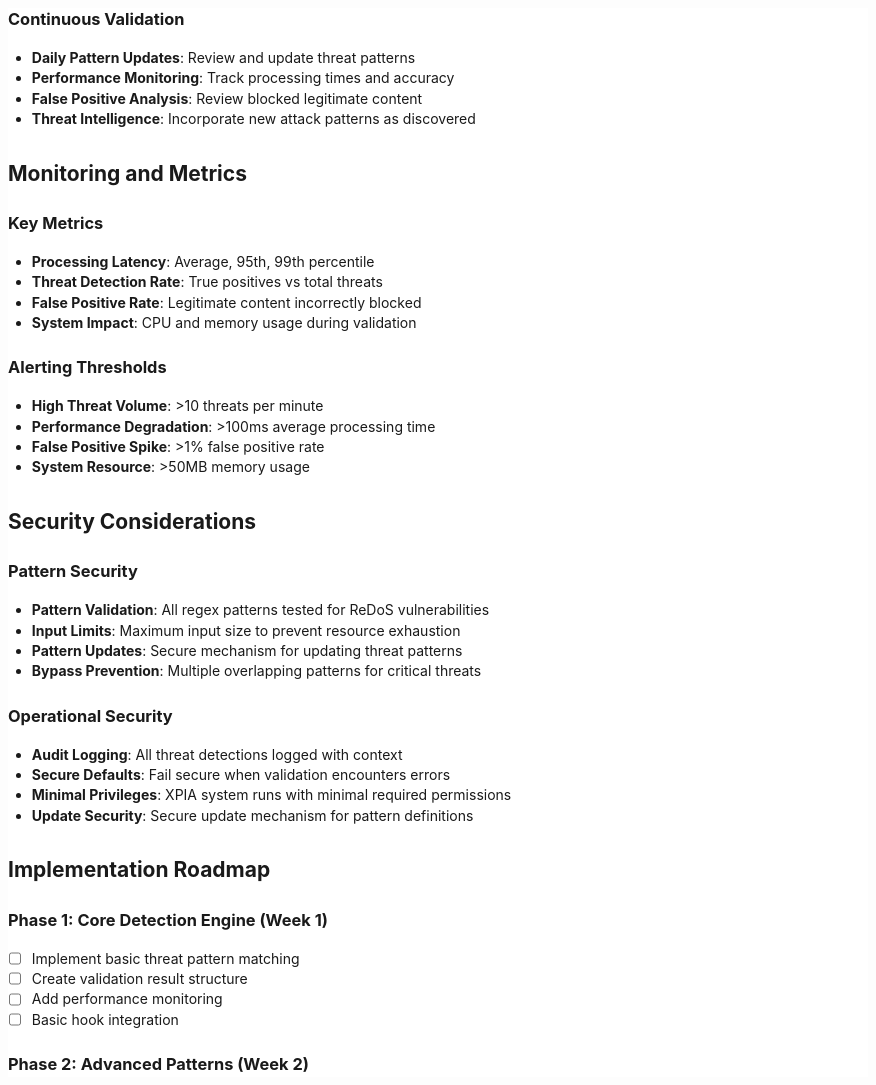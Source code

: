 ### Continuous Validation

- **Daily Pattern Updates**: Review and update threat patterns
- **Performance Monitoring**: Track processing times and accuracy
- **False Positive Analysis**: Review blocked legitimate content
- **Threat Intelligence**: Incorporate new attack patterns as discovered

## Monitoring and Metrics

### Key Metrics

- **Processing Latency**: Average, 95th, 99th percentile
- **Threat Detection Rate**: True positives vs total threats
- **False Positive Rate**: Legitimate content incorrectly blocked
- **System Impact**: CPU and memory usage during validation

### Alerting Thresholds

- **High Threat Volume**: >10 threats per minute
- **Performance Degradation**: >100ms average processing time
- **False Positive Spike**: >1% false positive rate
- **System Resource**: >50MB memory usage

## Security Considerations

### Pattern Security

- **Pattern Validation**: All regex patterns tested for ReDoS vulnerabilities
- **Input Limits**: Maximum input size to prevent resource exhaustion
- **Pattern Updates**: Secure mechanism for updating threat patterns
- **Bypass Prevention**: Multiple overlapping patterns for critical threats

### Operational Security

- **Audit Logging**: All threat detections logged with context
- **Secure Defaults**: Fail secure when validation encounters errors
- **Minimal Privileges**: XPIA system runs with minimal required permissions
- **Update Security**: Secure update mechanism for pattern definitions

## Implementation Roadmap

### Phase 1: Core Detection Engine (Week 1)

- [ ] Implement basic threat pattern matching
- [ ] Create validation result structure
- [ ] Add performance monitoring
- [ ] Basic hook integration

### Phase 2: Advanced Patterns (Week 2)
